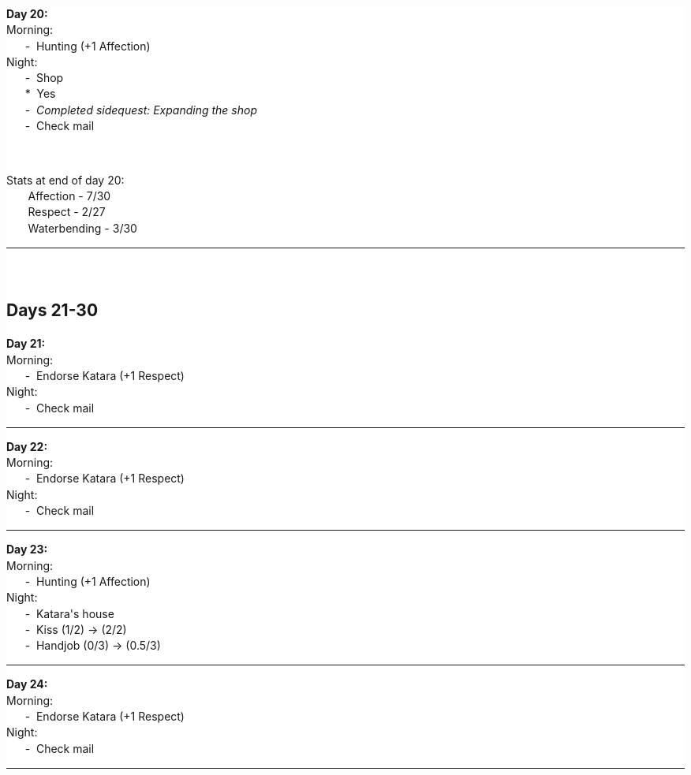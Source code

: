 
**Day 20:**  
Morning:  
&nbsp;&nbsp;&nbsp;&nbsp;&nbsp;&nbsp;\-&nbsp; Hunting (+1 Affection)  
Night:  
&nbsp;&nbsp;&nbsp;&nbsp;&nbsp;&nbsp;\-&nbsp; Shop  
&nbsp;&nbsp;&nbsp;&nbsp;&nbsp;&nbsp;\*&nbsp; Yes  
&nbsp;&nbsp;&nbsp;&nbsp;&nbsp;&nbsp;\-&nbsp; *Completed sidequest: Expanding the shop*    
&nbsp;&nbsp;&nbsp;&nbsp;&nbsp;&nbsp;\-&nbsp; Check mail  

<br>

Stats at end of day 20:  
&nbsp;&nbsp;&nbsp;&nbsp;&nbsp;&nbsp; Affection - 7/30  
&nbsp;&nbsp;&nbsp;&nbsp;&nbsp;&nbsp; Respect - 2/27  
&nbsp;&nbsp;&nbsp;&nbsp;&nbsp;&nbsp; Waterbending - 3/30  


---

<br>

## Days 21-30

**Day 21:**  
Morning:  
&nbsp;&nbsp;&nbsp;&nbsp;&nbsp;&nbsp;\-&nbsp; Endorse Katara (+1 Respect)  
Night:  
&nbsp;&nbsp;&nbsp;&nbsp;&nbsp;&nbsp;\-&nbsp; Check mail  

---

**Day 22:**  
Morning:  
&nbsp;&nbsp;&nbsp;&nbsp;&nbsp;&nbsp;\-&nbsp; Endorse Katara (+1 Respect)  
Night:  
&nbsp;&nbsp;&nbsp;&nbsp;&nbsp;&nbsp;\-&nbsp; Check mail  

---

**Day 23:**  
Morning:  
&nbsp;&nbsp;&nbsp;&nbsp;&nbsp;&nbsp;\-&nbsp; Hunting (+1 Affection)  
Night:  
&nbsp;&nbsp;&nbsp;&nbsp;&nbsp;&nbsp;\-&nbsp; Katara's house  
&nbsp;&nbsp;&nbsp;&nbsp;&nbsp;&nbsp;\-&nbsp; Kiss (1/2) -> (2/2)  
&nbsp;&nbsp;&nbsp;&nbsp;&nbsp;&nbsp;\-&nbsp; Handjob (0/3) -> (0.5/3)  

---

**Day 24:**  
Morning:  
&nbsp;&nbsp;&nbsp;&nbsp;&nbsp;&nbsp;\-&nbsp; Endorse Katara (+1 Respect)  
Night:  
&nbsp;&nbsp;&nbsp;&nbsp;&nbsp;&nbsp;\-&nbsp; Check mail  

---